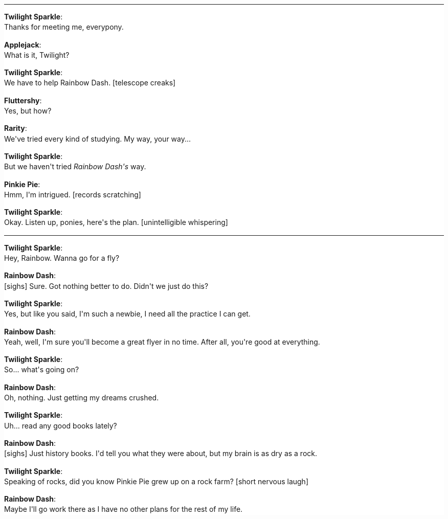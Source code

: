 ***

**Twilight Sparkle**:  
Thanks for meeting me, everypony.

**Applejack**:  
What is it, Twilight?

**Twilight Sparkle**:  
We have to help Rainbow Dash.
[telescope creaks]

**Fluttershy**:  
Yes, but how?

**Rarity**:  
We've tried every kind of studying. My way, your way...

**Twilight Sparkle**:  
But we haven't tried *Rainbow Dash's* way.

**Pinkie Pie**:  
Hmm, I'm intrigued.
[records scratching]

**Twilight Sparkle**:  
Okay. Listen up, ponies, here's the plan. [unintelligible whispering]

***

**Twilight Sparkle**:  
Hey, Rainbow. Wanna go for a fly?

**Rainbow Dash**:  
[sighs] Sure. Got nothing better to do. Didn't we just do this?

**Twilight Sparkle**:  
Yes, but like you said, I'm such a newbie, I need all the practice I can get.

**Rainbow Dash**:  
Yeah, well, I'm sure you'll become a great flyer in no time. After all, you're good at everything.

**Twilight Sparkle**:  
So... what's going on?

**Rainbow Dash**:  
Oh, nothing. Just getting my dreams crushed.

**Twilight Sparkle**:  
Uh... read any good books lately?

**Rainbow Dash**:  
[sighs] Just history books. I'd tell you what they were about, but my brain is as dry as a rock.

**Twilight Sparkle**:  
Speaking of rocks, did you know Pinkie Pie grew up on a rock farm? [short nervous laugh]

**Rainbow Dash**:  
Maybe I'll go work there as I have no other plans for the rest of my life.
